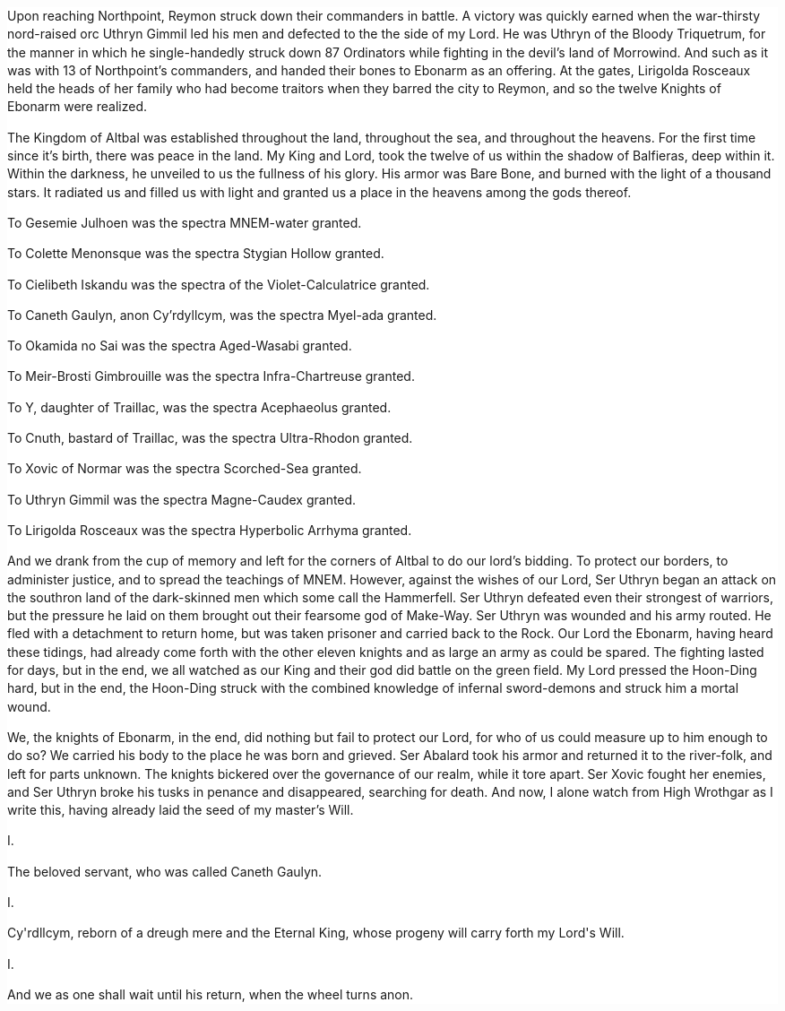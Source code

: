 Upon reaching Northpoint, Reymon struck down their commanders in battle. A victory was quickly earned when the war-thirsty nord-raised orc Uthryn Gimmil led his men and defected to the the side of my Lord. He was Uthryn of the Bloody Triquetrum, for the manner in which he single-handedly struck down 87 Ordinators while fighting in the devil’s land of Morrowind. And such as it was with 13 of Northpoint’s commanders, and handed their bones to Ebonarm as an offering. At the gates, Lirigolda Rosceaux held the heads of her family who had become traitors when they barred the city to Reymon, and so the twelve Knights of Ebonarm were realized.

The Kingdom of Altbal was established throughout the land, throughout the sea, and throughout the heavens. For the first time since it’s birth, there was peace in the land. My King and Lord, took the twelve of us within the shadow of Balfieras, deep within it. Within the darkness, he unveiled to us the fullness of his glory. His armor was Bare Bone, and burned with the light of a thousand stars. It radiated us and filled us with light and granted us a place in the heavens among the gods thereof.

To Gesemie Julhoen was the spectra MNEM-water granted.

To Colette Menonsque was the spectra Stygian Hollow granted.

To Cielibeth Iskandu was the spectra of the Violet-Calculatrice granted.

To Caneth Gaulyn, anon Cy’rdyllcym, was the spectra Myel-ada granted.

To Okamida no Sai was the spectra Aged-Wasabi granted.

To Meir-Brosti Gimbrouille was the spectra Infra-Chartreuse granted.

To Y, daughter of Traillac, was the spectra Acephaeolus granted.

To Cnuth, bastard of Traillac, was the spectra Ultra-Rhodon granted.

To Xovic of Normar was the spectra Scorched-Sea granted.

To Uthryn Gimmil was the spectra Magne-Caudex granted.

To Lirigolda Rosceaux was the spectra Hyperbolic Arrhyma granted.


And we drank from the cup of memory and left for the corners of Altbal to do our lord’s bidding. To protect our borders, to administer justice, and to spread the teachings of MNEM. However, against the wishes of our Lord, Ser Uthryn began an attack on the southron land of the dark-skinned men which some call the Hammerfell. Ser Uthryn defeated even their strongest of warriors, but the pressure he laid on them brought out their fearsome god of Make-Way. Ser Uthryn was wounded and his army routed. He fled with a detachment to return home, but was taken prisoner and carried back to the Rock. Our Lord the Ebonarm, having heard these tidings, had already come forth with the other eleven knights and as large an army as could be spared. The fighting lasted for days, but in the end, we all watched as our King and their god did battle on the green field. My Lord pressed the Hoon-Ding hard, but in the end, the Hoon-Ding struck with the combined knowledge of infernal sword-demons and struck him a mortal wound.

We, the knights of Ebonarm, in the end, did nothing but fail to protect our Lord, for who of us could measure up to him enough to do so? We carried his body to the place he was born and grieved. Ser Abalard took his armor and returned it to the river-folk, and left for parts unknown. The knights bickered over the governance of our realm, while it tore apart. Ser Xovic fought her enemies, and Ser Uthryn broke his tusks in penance and disappeared, searching for death. And now, I alone watch from High Wrothgar as I write this, having already laid the seed of my master’s Will.

I.

The beloved servant, who was called Caneth Gaulyn.

I.

Cy'rdllcym, reborn of a dreugh mere and the Eternal King, whose progeny will carry forth my Lord's Will.

I.

And we as one shall wait until his return, when the wheel turns anon.
